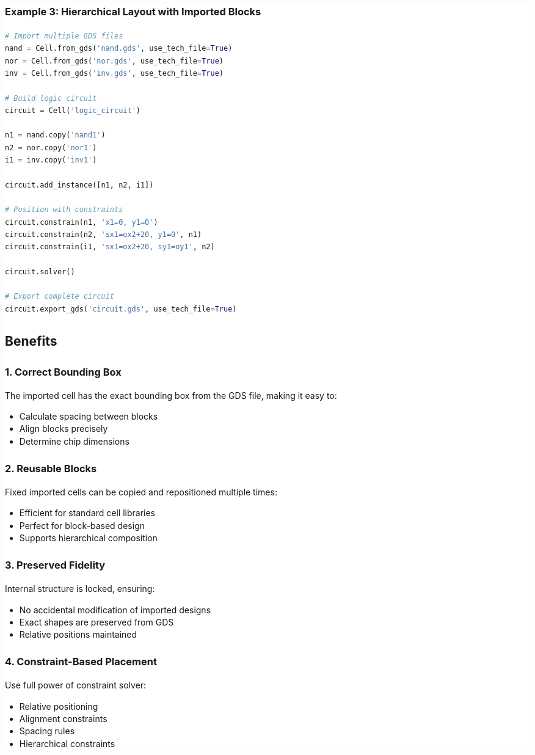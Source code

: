 ### Example 3: Hierarchical Layout with Imported Blocks

```python
# Import multiple GDS files
nand = Cell.from_gds('nand.gds', use_tech_file=True)
nor = Cell.from_gds('nor.gds', use_tech_file=True)
inv = Cell.from_gds('inv.gds', use_tech_file=True)

# Build logic circuit
circuit = Cell('logic_circuit')

n1 = nand.copy('nand1')
n2 = nor.copy('nor1')
i1 = inv.copy('inv1')

circuit.add_instance([n1, n2, i1])

# Position with constraints
circuit.constrain(n1, 'x1=0, y1=0')
circuit.constrain(n2, 'sx1=ox2+20, y1=0', n1)
circuit.constrain(i1, 'sx1=ox2+20, sy1=oy1', n2)

circuit.solver()

# Export complete circuit
circuit.export_gds('circuit.gds', use_tech_file=True)
```

## Benefits

### 1. Correct Bounding Box
The imported cell has the exact bounding box from the GDS file, making it easy to:
- Calculate spacing between blocks
- Align blocks precisely
- Determine chip dimensions

### 2. Reusable Blocks
Fixed imported cells can be copied and repositioned multiple times:
- Efficient for standard cell libraries
- Perfect for block-based design
- Supports hierarchical composition

### 3. Preserved Fidelity
Internal structure is locked, ensuring:
- No accidental modification of imported designs
- Exact shapes are preserved from GDS
- Relative positions maintained

### 4. Constraint-Based Placement
Use full power of constraint solver:
- Relative positioning
- Alignment constraints
- Spacing rules
- Hierarchical constraints
